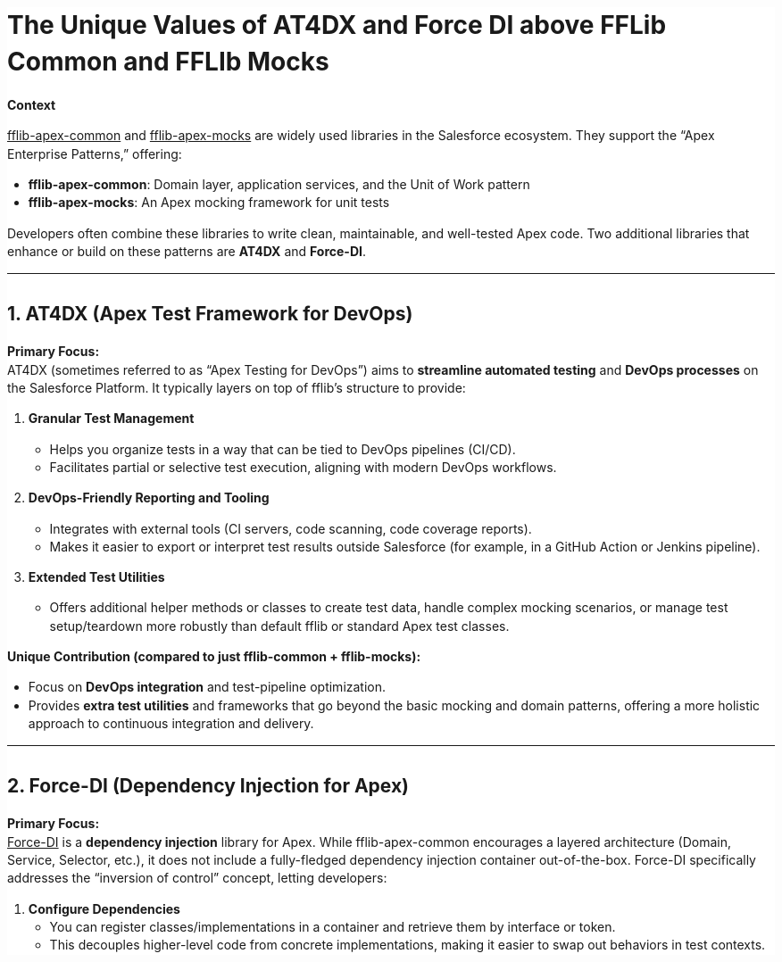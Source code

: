 # The Unique Values of AT4DX and Force DI above FFLib Common and FFLIb Mocks

**Context**

[fflib-apex-common](https://github.com/apex-enterprise-patterns/fflib-apex-common) and [fflib-apex-mocks](https://github.com/apex-enterprise-patterns/fflib-apex-mocks) are widely used libraries in the Salesforce ecosystem. They support the “Apex Enterprise Patterns,” offering:

- **fflib-apex-common**: Domain layer, application services, and the Unit of Work pattern  
- **fflib-apex-mocks**: An Apex mocking framework for unit tests

Developers often combine these libraries to write clean, maintainable, and well-tested Apex code. Two additional libraries that enhance or build on these patterns are **AT4DX** and **Force-DI**.

---

## 1. AT4DX (Apex Test Framework for DevOps)

**Primary Focus:**  
AT4DX (sometimes referred to as “Apex Testing for DevOps”) aims to **streamline automated testing** and **DevOps processes** on the Salesforce Platform. It typically layers on top of fflib’s structure to provide:

1. **Granular Test Management**  
   - Helps you organize tests in a way that can be tied to DevOps pipelines (CI/CD).
   - Facilitates partial or selective test execution, aligning with modern DevOps workflows.

2. **DevOps-Friendly Reporting and Tooling**  
   - Integrates with external tools (CI servers, code scanning, code coverage reports).
   - Makes it easier to export or interpret test results outside Salesforce (for example, in a GitHub Action or Jenkins pipeline).

3. **Extended Test Utilities**  
   - Offers additional helper methods or classes to create test data, handle complex mocking scenarios, or manage test setup/teardown more robustly than default fflib or standard Apex test classes.

**Unique Contribution (compared to just fflib-common + fflib-mocks):**  
- Focus on **DevOps integration** and test-pipeline optimization.  
- Provides **extra test utilities** and frameworks that go beyond the basic mocking and domain patterns, offering a more holistic approach to continuous integration and delivery.

---

## 2. Force-DI (Dependency Injection for Apex)

**Primary Focus:**  
[Force-DI](https://github.com/stomita/force-di) is a **dependency injection** library for Apex. While fflib-apex-common encourages a layered architecture (Domain, Service, Selector, etc.), it does not include a fully-fledged dependency injection container out-of-the-box. Force-DI specifically addresses the “inversion of control” concept, letting developers:

1. **Configure Dependencies**  
   - You can register classes/implementations in a container and retrieve them by interface or token.
   - This decouples higher-level code from concrete implementations, making it easier to swap out behaviors in test contexts.
